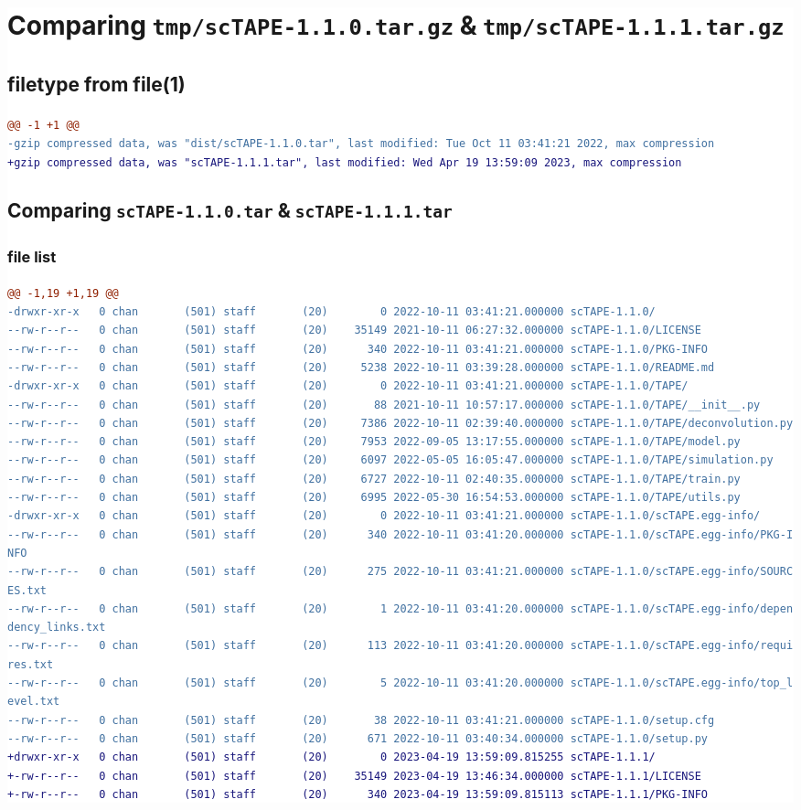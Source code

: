 # Comparing `tmp/scTAPE-1.1.0.tar.gz` & `tmp/scTAPE-1.1.1.tar.gz`

## filetype from file(1)

```diff
@@ -1 +1 @@
-gzip compressed data, was "dist/scTAPE-1.1.0.tar", last modified: Tue Oct 11 03:41:21 2022, max compression
+gzip compressed data, was "scTAPE-1.1.1.tar", last modified: Wed Apr 19 13:59:09 2023, max compression
```

## Comparing `scTAPE-1.1.0.tar` & `scTAPE-1.1.1.tar`

### file list

```diff
@@ -1,19 +1,19 @@
-drwxr-xr-x   0 chan       (501) staff       (20)        0 2022-10-11 03:41:21.000000 scTAPE-1.1.0/
--rw-r--r--   0 chan       (501) staff       (20)    35149 2021-10-11 06:27:32.000000 scTAPE-1.1.0/LICENSE
--rw-r--r--   0 chan       (501) staff       (20)      340 2022-10-11 03:41:21.000000 scTAPE-1.1.0/PKG-INFO
--rw-r--r--   0 chan       (501) staff       (20)     5238 2022-10-11 03:39:28.000000 scTAPE-1.1.0/README.md
-drwxr-xr-x   0 chan       (501) staff       (20)        0 2022-10-11 03:41:21.000000 scTAPE-1.1.0/TAPE/
--rw-r--r--   0 chan       (501) staff       (20)       88 2021-10-11 10:57:17.000000 scTAPE-1.1.0/TAPE/__init__.py
--rw-r--r--   0 chan       (501) staff       (20)     7386 2022-10-11 02:39:40.000000 scTAPE-1.1.0/TAPE/deconvolution.py
--rw-r--r--   0 chan       (501) staff       (20)     7953 2022-09-05 13:17:55.000000 scTAPE-1.1.0/TAPE/model.py
--rw-r--r--   0 chan       (501) staff       (20)     6097 2022-05-05 16:05:47.000000 scTAPE-1.1.0/TAPE/simulation.py
--rw-r--r--   0 chan       (501) staff       (20)     6727 2022-10-11 02:40:35.000000 scTAPE-1.1.0/TAPE/train.py
--rw-r--r--   0 chan       (501) staff       (20)     6995 2022-05-30 16:54:53.000000 scTAPE-1.1.0/TAPE/utils.py
-drwxr-xr-x   0 chan       (501) staff       (20)        0 2022-10-11 03:41:21.000000 scTAPE-1.1.0/scTAPE.egg-info/
--rw-r--r--   0 chan       (501) staff       (20)      340 2022-10-11 03:41:20.000000 scTAPE-1.1.0/scTAPE.egg-info/PKG-INFO
--rw-r--r--   0 chan       (501) staff       (20)      275 2022-10-11 03:41:21.000000 scTAPE-1.1.0/scTAPE.egg-info/SOURCES.txt
--rw-r--r--   0 chan       (501) staff       (20)        1 2022-10-11 03:41:20.000000 scTAPE-1.1.0/scTAPE.egg-info/dependency_links.txt
--rw-r--r--   0 chan       (501) staff       (20)      113 2022-10-11 03:41:20.000000 scTAPE-1.1.0/scTAPE.egg-info/requires.txt
--rw-r--r--   0 chan       (501) staff       (20)        5 2022-10-11 03:41:20.000000 scTAPE-1.1.0/scTAPE.egg-info/top_level.txt
--rw-r--r--   0 chan       (501) staff       (20)       38 2022-10-11 03:41:21.000000 scTAPE-1.1.0/setup.cfg
--rw-r--r--   0 chan       (501) staff       (20)      671 2022-10-11 03:40:34.000000 scTAPE-1.1.0/setup.py
+drwxr-xr-x   0 chan       (501) staff       (20)        0 2023-04-19 13:59:09.815255 scTAPE-1.1.1/
+-rw-r--r--   0 chan       (501) staff       (20)    35149 2023-04-19 13:46:34.000000 scTAPE-1.1.1/LICENSE
+-rw-r--r--   0 chan       (501) staff       (20)      340 2023-04-19 13:59:09.815113 scTAPE-1.1.1/PKG-INFO
```